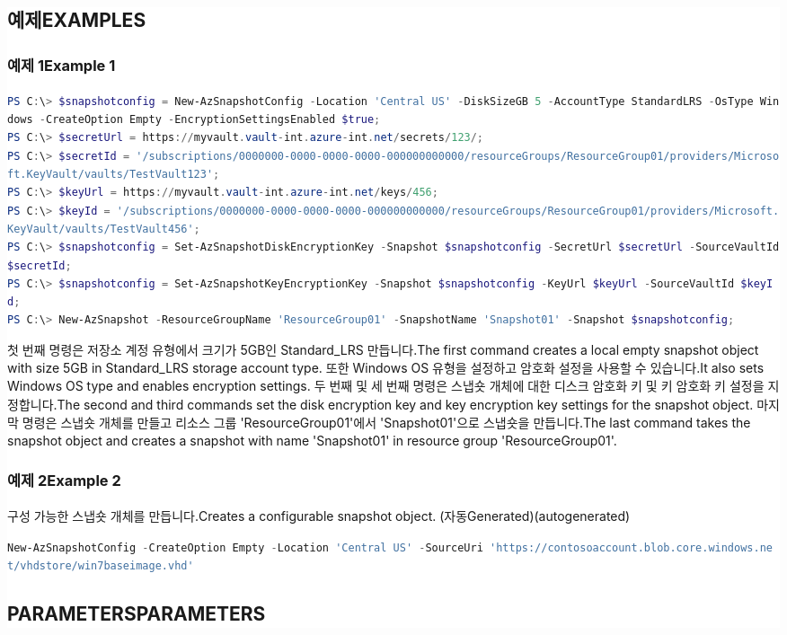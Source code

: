 ## <span data-ttu-id="85f95-107">예제</span><span class="sxs-lookup"><span data-stu-id="85f95-107">EXAMPLES</span></span>

### <span data-ttu-id="85f95-108">예제 1</span><span class="sxs-lookup"><span data-stu-id="85f95-108">Example 1</span></span>
```powershell
PS C:\> $snapshotconfig = New-AzSnapshotConfig -Location 'Central US' -DiskSizeGB 5 -AccountType StandardLRS -OsType Windows -CreateOption Empty -EncryptionSettingsEnabled $true;
PS C:\> $secretUrl = https://myvault.vault-int.azure-int.net/secrets/123/;
PS C:\> $secretId = '/subscriptions/0000000-0000-0000-0000-000000000000/resourceGroups/ResourceGroup01/providers/Microsoft.KeyVault/vaults/TestVault123';
PS C:\> $keyUrl = https://myvault.vault-int.azure-int.net/keys/456;
PS C:\> $keyId = '/subscriptions/0000000-0000-0000-0000-000000000000/resourceGroups/ResourceGroup01/providers/Microsoft.KeyVault/vaults/TestVault456';
PS C:\> $snapshotconfig = Set-AzSnapshotDiskEncryptionKey -Snapshot $snapshotconfig -SecretUrl $secretUrl -SourceVaultId $secretId;
PS C:\> $snapshotconfig = Set-AzSnapshotKeyEncryptionKey -Snapshot $snapshotconfig -KeyUrl $keyUrl -SourceVaultId $keyId;
PS C:\> New-AzSnapshot -ResourceGroupName 'ResourceGroup01' -SnapshotName 'Snapshot01' -Snapshot $snapshotconfig;
```

<span data-ttu-id="85f95-109">첫 번째 명령은 저장소 계정 유형에서 크기가 5GB인 Standard_LRS 만듭니다.</span><span class="sxs-lookup"><span data-stu-id="85f95-109">The first command creates a local empty snapshot object with size 5GB in Standard_LRS storage account type.</span></span>  <span data-ttu-id="85f95-110">또한 Windows OS 유형을 설정하고 암호화 설정을 사용할 수 있습니다.</span><span class="sxs-lookup"><span data-stu-id="85f95-110">It also sets Windows OS type and enables encryption settings.</span></span>
<span data-ttu-id="85f95-111">두 번째 및 세 번째 명령은 스냅숏 개체에 대한 디스크 암호화 키 및 키 암호화 키 설정을 지정합니다.</span><span class="sxs-lookup"><span data-stu-id="85f95-111">The second and third commands set the disk encryption key and key encryption key settings for the snapshot object.</span></span>
<span data-ttu-id="85f95-112">마지막 명령은 스냅숏 개체를 만들고 리소스 그룹 'ResourceGroup01'에서 'Snapshot01'으로 스냅숏을 만듭니다.</span><span class="sxs-lookup"><span data-stu-id="85f95-112">The last command takes the snapshot object and creates a snapshot with name 'Snapshot01' in resource group 'ResourceGroup01'.</span></span>

### <span data-ttu-id="85f95-113">예제 2</span><span class="sxs-lookup"><span data-stu-id="85f95-113">Example 2</span></span>

<span data-ttu-id="85f95-114">구성 가능한 스냅숏 개체를 만듭니다.</span><span class="sxs-lookup"><span data-stu-id="85f95-114">Creates a configurable snapshot object.</span></span> <span data-ttu-id="85f95-115">(자동Generated)</span><span class="sxs-lookup"><span data-stu-id="85f95-115">(autogenerated)</span></span>

```powershell <!-- Aladdin Generated Example --> 
New-AzSnapshotConfig -CreateOption Empty -Location 'Central US' -SourceUri 'https://contosoaccount.blob.core.windows.net/vhdstore/win7baseimage.vhd'
```

## <span data-ttu-id="85f95-116">PARAMETERS</span><span class="sxs-lookup"><span data-stu-id="85f95-116">PARAMETERS</span></span>
